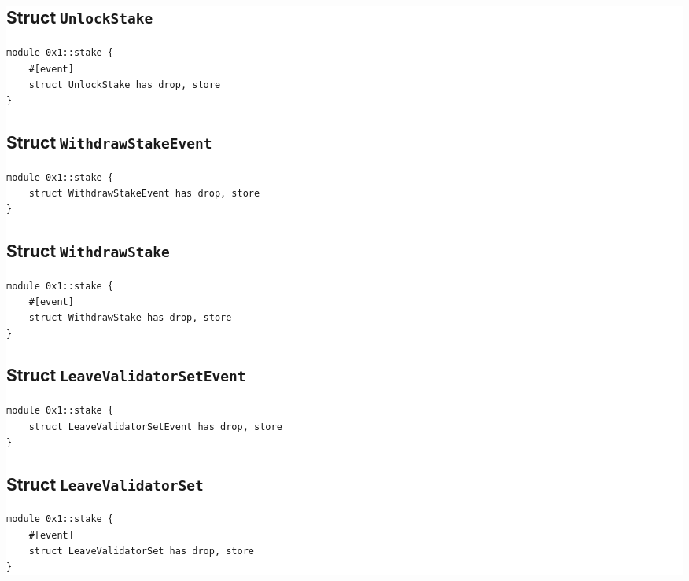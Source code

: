 <a id="0x1_stake_UnlockStake"></a>

## Struct `UnlockStake`

```move
module 0x1::stake {
    #[event]
    struct UnlockStake has drop, store
}
```

<a id="0x1_stake_WithdrawStakeEvent"></a>

## Struct `WithdrawStakeEvent`

```move
module 0x1::stake {
    struct WithdrawStakeEvent has drop, store
}
```

<a id="0x1_stake_WithdrawStake"></a>

## Struct `WithdrawStake`

```move
module 0x1::stake {
    #[event]
    struct WithdrawStake has drop, store
}
```

<a id="0x1_stake_LeaveValidatorSetEvent"></a>

## Struct `LeaveValidatorSetEvent`

```move
module 0x1::stake {
    struct LeaveValidatorSetEvent has drop, store
}
```

<a id="0x1_stake_LeaveValidatorSet"></a>

## Struct `LeaveValidatorSet`

```move
module 0x1::stake {
    #[event]
    struct LeaveValidatorSet has drop, store
}
```

<a id="0x1_stake_ValidatorFees"></a>
